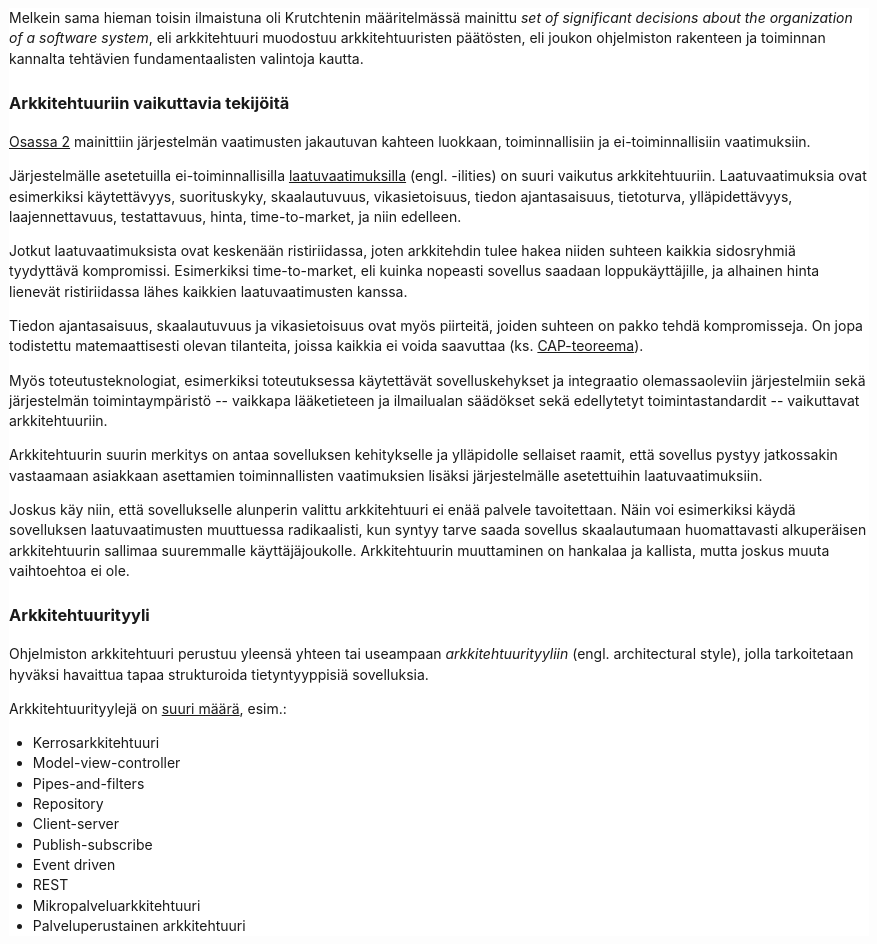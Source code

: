 Melkein sama hieman toisin ilmaistuna oli Krutchtenin määritelmässä mainittu
_set of significant decisions about the organization of a software system_, eli arkkitehtuuri muodostuu arkkitehtuuristen päätösten, eli joukon ohjelmiston rakenteen ja toiminnan kannalta tehtävien fundamentaalisten valintoja kautta.

### Arkkitehtuuriin vaikuttavia tekijöitä

[Osassa 2](/osa2) mainittiin järjestelmän vaatimusten jakautuvan kahteen luokkaan, toiminnallisiin ja ei-toiminnallisiin vaatimuksiin.

Järjestelmälle asetetuilla ei-toiminnallisilla [laatuvaatimuksilla](/osa2#ei-toiminnalliset-vaatimukset) (engl. -ilities) on suuri vaikutus arkkitehtuuriin. Laatuvaatimuksia ovat esimerkiksi käytettävyys, suorituskyky, skaalautuvuus, vikasietoisuus, tiedon ajantasaisuus, tietoturva, ylläpidettävyys, laajennettavuus, testattavuus, hinta, time-to-market, ja niin edelleen.

Jotkut laatuvaatimuksista ovat keskenään ristiriidassa, joten arkkitehdin tulee hakea niiden suhteen kaikkia sidosryhmiä tyydyttävä kompromissi. Esimerkiksi time-to-market, eli kuinka nopeasti sovellus saadaan loppukäyttäjille, ja alhainen hinta lienevät ristiriidassa lähes kaikkien laatuvaatimusten kanssa.

Tiedon ajantasaisuus, skaalautuvuus ja vikasietoisuus ovat myös piirteitä, joiden suhteen on pakko tehdä kompromisseja. On jopa todistettu matemaattisesti olevan tilanteita, joissa kaikkia ei voida saavuttaa (ks. [CAP-teoreema](http://en.wikipedia.org/wiki/CAP_theorem)).

Myös toteutusteknologiat, esimerkiksi toteutuksessa käytettävät sovelluskehykset ja integraatio olemassaoleviin järjestelmiin sekä järjestelmän toimintaympäristö -- vaikkapa lääketieteen ja ilmailualan säädökset sekä edellytetyt toimintastandardit -- vaikuttavat arkkitehtuuriin.

Arkkitehtuurin suurin merkitys on antaa sovelluksen kehitykselle ja ylläpidolle sellaiset raamit, että sovellus pystyy jatkossakin vastaamaan asiakkaan asettamien toiminnallisten vaatimuksien lisäksi järjestelmälle asetettuihin laatuvaatimuksiin.

Joskus käy niin, että sovellukselle alunperin valittu arkkitehtuuri ei enää palvele tavoitettaan. Näin voi esimerkiksi käydä sovelluksen laatuvaatimusten muuttuessa radikaalisti, kun syntyy tarve saada sovellus skaalautumaan huomattavasti alkuperäisen arkkitehtuurin sallimaa suuremmalle käyttäjäjoukolle. Arkkitehtuurin muuttaminen on hankalaa ja kallista, mutta joskus muuta vaihtoehtoa ei ole.

### Arkkitehtuurityyli

Ohjelmiston arkkitehtuuri perustuu yleensä yhteen tai useampaan _arkkitehtuurityyliin_ (engl. architectural style), jolla tarkoitetaan hyväksi havaittua tapaa strukturoida tietyntyyppisiä sovelluksia.

Arkkitehtuurityylejä on [suuri määrä](https://en.wikipedia.org/wiki/Architectural_pattern), esim.:

- Kerrosarkkitehtuuri
- Model-view-controller
- Pipes-and-filters
- Repository
- Client-server
- Publish-subscribe
- Event driven
- REST
- Mikropalveluarkkitehtuuri
- Palveluperustainen arkkitehtuuri
